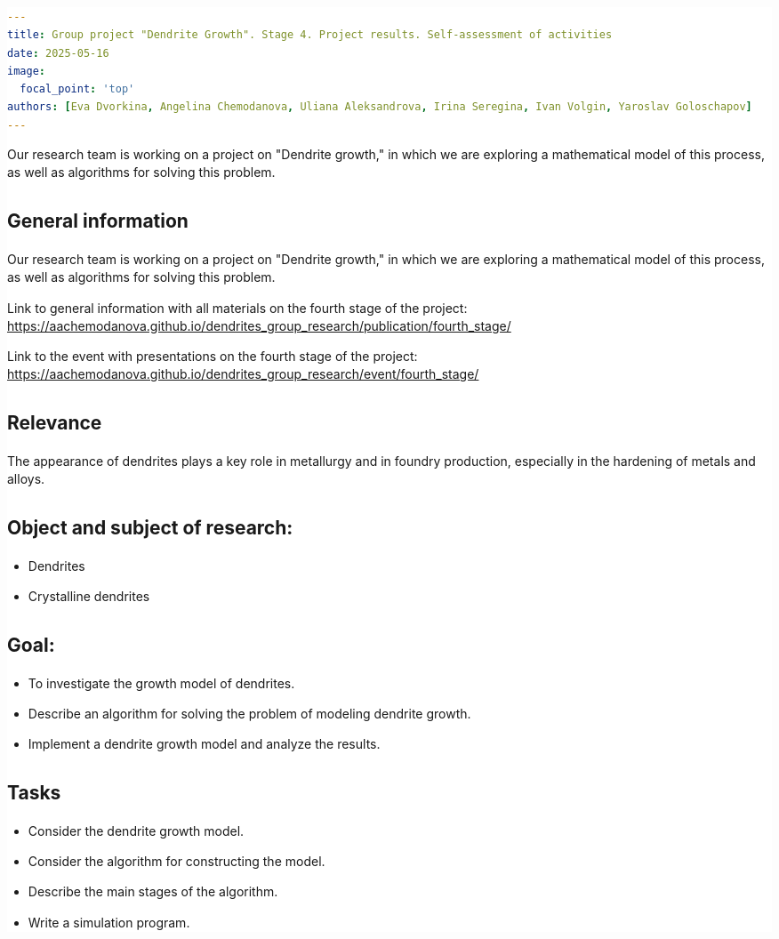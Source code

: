 ```yaml
---
title: Group project "Dendrite Growth". Stage 4. Project results. Self-assessment of activities
date: 2025-05-16
image:
  focal_point: 'top'
authors: [Eva Dvorkina, Angelina Chemodanova, Uliana Aleksandrova, Irina Seregina, Ivan Volgin, Yaroslav Goloschapov]
---
```

Our research team is working on a project on "Dendrite growth," in which we are exploring a mathematical model of this process, as well as algorithms for solving this problem.



## General information
Our research team is working on a project on "Dendrite growth," in which we are exploring a mathematical model of this process, as well as algorithms for solving this problem.

Link to general information with all materials on the fourth stage of the project: https://aachemodanova.github.io/dendrites_group_research/publication/fourth_stage/

Link to the event with presentations on the fourth stage of the project: https://aachemodanova.github.io/dendrites_group_research/event/fourth_stage/

## Relevance

The appearance of dendrites plays a key role in metallurgy and in foundry production, especially in the hardening of metals and alloys.

## Object and subject of research: 

- Dendrites

- Crystalline dendrites

## Goal: 

- To investigate the growth model of dendrites.

- Describe an algorithm for solving the problem of modeling dendrite growth.

- Implement a dendrite growth model and analyze the results.


## Tasks

- Consider the dendrite growth model.

- Consider the algorithm for constructing the model.

- Describe the main stages of the algorithm.

- Write a simulation program.
